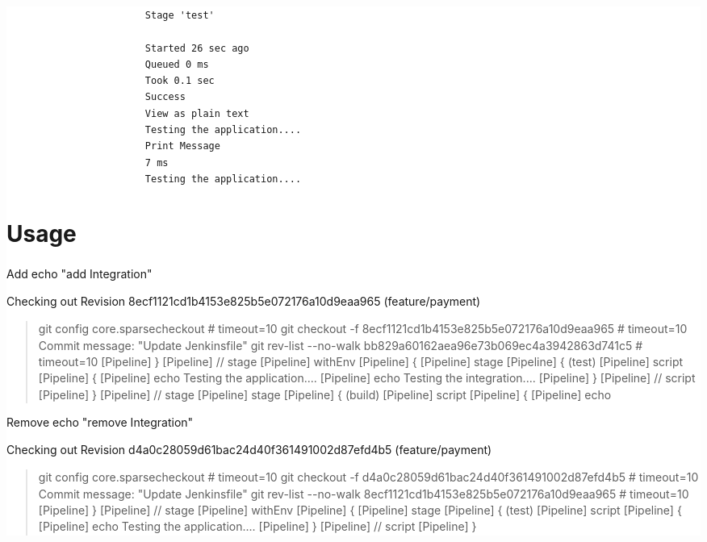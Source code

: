                             Stage 'test'

                            Started 26 sec ago
                            Queued 0 ms
                            Took 0.1 sec
                            Success
                            View as plain text
                            Testing the application....
                            Print Message
                            7 ms
                            Testing the application....



# Usage

Add echo "add Integration"

Checking out Revision 8ecf1121cd1b4153e825b5e072176a10d9eaa965 (feature/payment)
 > git config core.sparsecheckout # timeout=10
 > git checkout -f 8ecf1121cd1b4153e825b5e072176a10d9eaa965 # timeout=10
Commit message: "Update Jenkinsfile"
 > git rev-list --no-walk bb829a60162aea96e73b069ec4a3942863d741c5 # timeout=10
[Pipeline] }
[Pipeline] // stage
[Pipeline] withEnv
[Pipeline] {
[Pipeline] stage
[Pipeline] { (test)
[Pipeline] script
[Pipeline] {
[Pipeline] echo
Testing the application....
[Pipeline] echo
Testing the integration....
[Pipeline] }
[Pipeline] // script
[Pipeline] }
[Pipeline] // stage
[Pipeline] stage
[Pipeline] { (build)
[Pipeline] script
[Pipeline] {
[Pipeline] echo


Remove echo "remove Integration"

Checking out Revision d4a0c28059d61bac24d40f361491002d87efd4b5 (feature/payment)
 > git config core.sparsecheckout # timeout=10
 > git checkout -f d4a0c28059d61bac24d40f361491002d87efd4b5 # timeout=10
Commit message: "Update Jenkinsfile"
 > git rev-list --no-walk 8ecf1121cd1b4153e825b5e072176a10d9eaa965 # timeout=10
[Pipeline] }
[Pipeline] // stage
[Pipeline] withEnv
[Pipeline] {
[Pipeline] stage
[Pipeline] { (test)
[Pipeline] script
[Pipeline] {
[Pipeline] echo
Testing the application....
[Pipeline] }
[Pipeline] // script
[Pipeline] }
